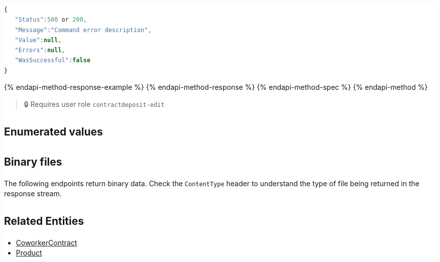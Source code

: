 ```javascript
{  
   "Status":500 or 200,
   "Message":"Command error description",
   "Value":null,
   "Errors":null,
   "WasSuccessful":false
}
```
{% endapi-method-response-example %}
{% endapi-method-response %}
{% endapi-method-spec %}
{% endapi-method %}

> 🔒 Requires user role `contractdeposit-edit`

## Enumerated values

## Binary files

The following endpoints return binary data. Check the `ContentType` header to understand the type of file being returned in the response stream.


## Related Entities
* [CoworkerContract](../billing/coworkercontract.md)
* [Product](../billing/product.md)
